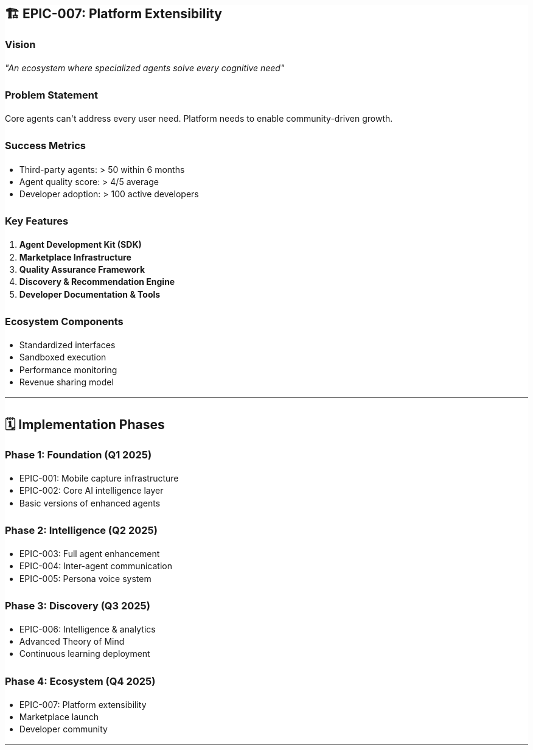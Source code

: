 
## 🏗️ EPIC-007: Platform Extensibility

### Vision
*"An ecosystem where specialized agents solve every cognitive need"*

### Problem Statement
Core agents can't address every user need. Platform needs to enable community-driven growth.

### Success Metrics
- Third-party agents: > 50 within 6 months
- Agent quality score: > 4/5 average
- Developer adoption: > 100 active developers

### Key Features
1. **Agent Development Kit (SDK)**
2. **Marketplace Infrastructure**
3. **Quality Assurance Framework**
4. **Discovery & Recommendation Engine**
5. **Developer Documentation & Tools**

### Ecosystem Components
- Standardized interfaces
- Sandboxed execution
- Performance monitoring
- Revenue sharing model

---

## 🗓️ Implementation Phases

### Phase 1: Foundation (Q1 2025)
- EPIC-001: Mobile capture infrastructure
- EPIC-002: Core AI intelligence layer
- Basic versions of enhanced agents

### Phase 2: Intelligence (Q2 2025)
- EPIC-003: Full agent enhancement
- EPIC-004: Inter-agent communication
- EPIC-005: Persona voice system

### Phase 3: Discovery (Q3 2025)
- EPIC-006: Intelligence & analytics
- Advanced Theory of Mind
- Continuous learning deployment

### Phase 4: Ecosystem (Q4 2025)
- EPIC-007: Platform extensibility
- Marketplace launch
- Developer community

---